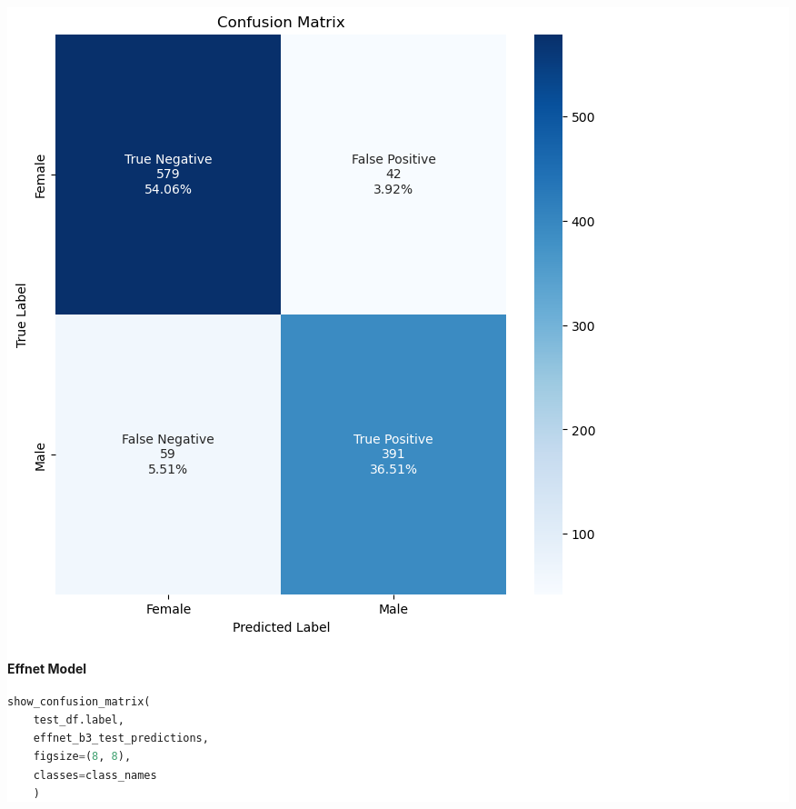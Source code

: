 ![png](output_105_0.png)
    


**Effnet Model**


```python
show_confusion_matrix(
    test_df.label, 
    effnet_b3_test_predictions, 
    figsize=(8, 8), 
    classes=class_names
    )
```


    